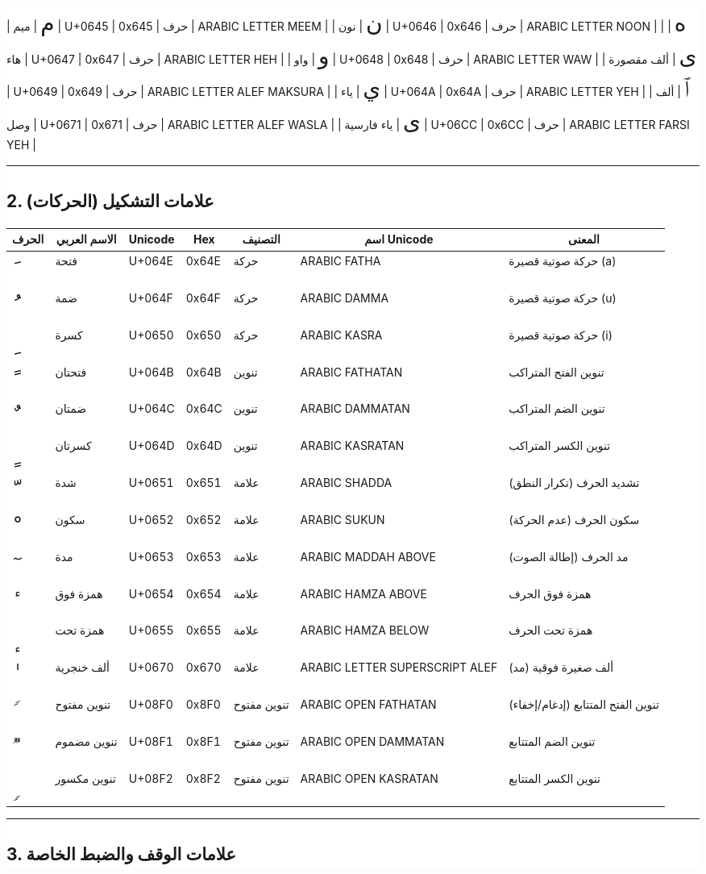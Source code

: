 | <span style="font-size:2em;">م</span> | ميم | U+0645 | 0x645 | حرف | ARABIC LETTER MEEM |
| <span style="font-size:2em;">ن</span> | نون | U+0646 | 0x646 | حرف | ARABIC LETTER NOON |
| <span style="font-size:2em;">ه</span> | هاء | U+0647 | 0x647 | حرف | ARABIC LETTER HEH |
| <span style="font-size:2em;">و</span> | واو | U+0648 | 0x648 | حرف | ARABIC LETTER WAW |
| <span style="font-size:2em;">ى</span> | ألف مقصورة | U+0649 | 0x649 | حرف | ARABIC LETTER ALEF MAKSURA |
| <span style="font-size:2em;">ي</span> | ياء | U+064A | 0x64A | حرف | ARABIC LETTER YEH |
| <span style="font-size:2em;">ٱ</span> | ألف وصل | U+0671 | 0x671 | حرف | ARABIC LETTER ALEF WASLA |
| <span style="font-size:2em;">ی</span> | ياء فارسية | U+06CC | 0x6CC | حرف | ARABIC LETTER FARSI YEH |

---

## 2. علامات التشكيل (الحركات)

| الحرف | الاسم العربي | Unicode | Hex | التصنيف | اسم Unicode | المعنى |
|-------|-------------|---------|-----|---------|-------------|--------|
| <span style="font-size:2em;">َ</span> | فتحة | U+064E | 0x64E | حركة | ARABIC FATHA | حركة صوتية قصيرة (a) |
| <span style="font-size:2em;">ُ</span> | ضمة | U+064F | 0x64F | حركة | ARABIC DAMMA | حركة صوتية قصيرة (u) |
| <span style="font-size:2em;">ِ</span> | كسرة | U+0650 | 0x650 | حركة | ARABIC KASRA | حركة صوتية قصيرة (i) |
| <span style="font-size:2em;">ً</span> | فتحتان | U+064B | 0x64B | تنوين | ARABIC FATHATAN | تنوين الفتح المتراكب |
| <span style="font-size:2em;">ٌ</span> | ضمتان | U+064C | 0x64C | تنوين | ARABIC DAMMATAN | تنوين الضم المتراكب |
| <span style="font-size:2em;">ٍ</span> | كسرتان | U+064D | 0x64D | تنوين | ARABIC KASRATAN | تنوين الكسر المتراكب |
| <span style="font-size:2em;">ّ</span> | شدة | U+0651 | 0x651 | علامة | ARABIC SHADDA | تشديد الحرف (تكرار النطق) |
| <span style="font-size:2em;">ْ</span> | سكون | U+0652 | 0x652 | علامة | ARABIC SUKUN | سكون الحرف (عدم الحركة) |
| <span style="font-size:2em;">ٓ</span> | مدة | U+0653 | 0x653 | علامة | ARABIC MADDAH ABOVE | مد الحرف (إطالة الصوت) |
| <span style="font-size:2em;">ٔ</span> | همزة فوق | U+0654 | 0x654 | علامة | ARABIC HAMZA ABOVE | همزة فوق الحرف |
| <span style="font-size:2em;">ٕ</span> | همزة تحت | U+0655 | 0x655 | علامة | ARABIC HAMZA BELOW | همزة تحت الحرف |
| <span style="font-size:2em;">ٰ</span> | ألف خنجرية | U+0670 | 0x670 | علامة | ARABIC LETTER SUPERSCRIPT ALEF | ألف صغيرة فوقية (مد) |
| <span style="font-size:2em;">ࣰ</span> | تنوين مفتوح | U+08F0 | 0x8F0 | تنوين مفتوح | ARABIC OPEN FATHATAN | تنوين الفتح المتتابع (إدغام/إخفاء) |
| <span style="font-size:2em;">ࣱ</span> | تنوين مضموم | U+08F1 | 0x8F1 | تنوين مفتوح | ARABIC OPEN DAMMATAN | تنوين الضم المتتابع |
| <span style="font-size:2em;">ࣲ</span> | تنوين مكسور | U+08F2 | 0x8F2 | تنوين مفتوح | ARABIC OPEN KASRATAN | تنوين الكسر المتتابع |

---

## 3. علامات الوقف والضبط الخاصة
